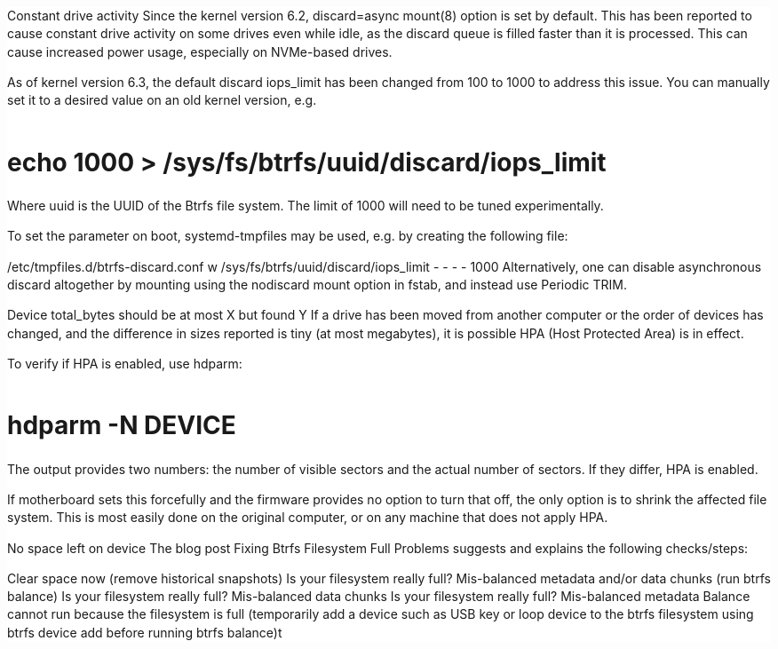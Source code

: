 Constant drive activity
Since the kernel version 6.2, discard=async mount(8) option is set by default. This has been reported to cause constant drive activity on some drives even while idle, as the discard queue is filled faster than it is processed. This can cause increased power usage, especially on NVMe-based drives.

As of kernel version 6.3, the default discard iops_limit has been changed from 100 to 1000 to address this issue. You can manually set it to a desired value on an old kernel version, e.g.

# echo 1000 > /sys/fs/btrfs/uuid/discard/iops_limit
Where uuid is the UUID of the Btrfs file system. The limit of 1000 will need to be tuned experimentally.

To set the parameter on boot, systemd-tmpfiles may be used, e.g. by creating the following file:

/etc/tmpfiles.d/btrfs-discard.conf
w /sys/fs/btrfs/uuid/discard/iops_limit - - - - 1000
Alternatively, one can disable asynchronous discard altogether by mounting using the nodiscard mount option in fstab, and instead use Periodic TRIM.

Device total_bytes should be at most X but found Y
If a drive has been moved from another computer or the order of devices has changed, and the difference in sizes reported is tiny (at most megabytes), it is possible HPA (Host Protected Area) is in effect.

To verify if HPA is enabled, use hdparm:

# hdparm -N DEVICE
The output provides two numbers: the number of visible sectors and the actual number of sectors. If they differ, HPA is enabled.

If motherboard sets this forcefully and the firmware provides no option to turn that off, the only option is to shrink the affected file system. This is most easily done on the original computer, or on any machine that does not apply HPA.

No space left on device
The blog post Fixing Btrfs Filesystem Full Problems suggests and explains the following checks/steps:

Clear space now (remove historical snapshots)
Is your filesystem really full? Mis-balanced metadata and/or data chunks (run btrfs balance)
Is your filesystem really full? Mis-balanced data chunks
Is your filesystem really full? Mis-balanced metadata
Balance cannot run because the filesystem is full (temporarily add a device such as USB key or loop device to the btrfs filesystem using btrfs device add before running btrfs balance)t